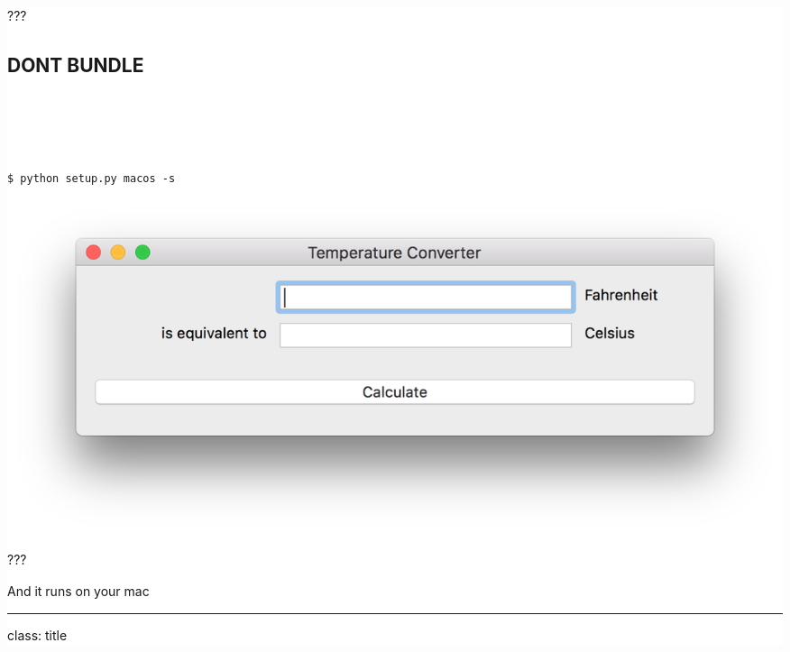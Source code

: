 ???

DONT BUNDLE
---
# &nbsp;
```shell 
$ python setup.py macos -s
```

![](images/freedom-macos.png)

???

And it runs on your mac

---
class: title
